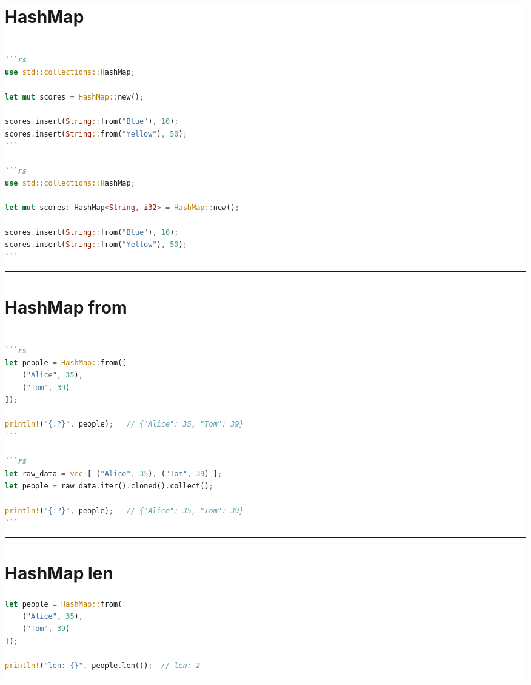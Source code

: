 
# HashMap

````md magic-move

```rs
use std::collections::HashMap;

let mut scores = HashMap::new();

scores.insert(String::from("Blue"), 10);
scores.insert(String::from("Yellow"), 50);
```

```rs
use std::collections::HashMap;

let mut scores: HashMap<String, i32> = HashMap::new();

scores.insert(String::from("Blue"), 10);
scores.insert(String::from("Yellow"), 50);
```
````

---

# HashMap from

````md magic-move

```rs
let people = HashMap::from([
    ("Alice", 35),
    ("Tom", 39)
]);

println!("{:?}", people);   // {"Alice": 35, "Tom": 39}
```

```rs
let raw_data = vec![ ("Alice", 35), ("Tom", 39) ];
let people = raw_data.iter().cloned().collect();

println!("{:?}", people);   // {"Alice": 35, "Tom": 39}
```
````

---

# HashMap len

```rs
let people = HashMap::from([
    ("Alice", 35),
    ("Tom", 39)
]);

println!("len: {}", people.len());  // len: 2
```

---